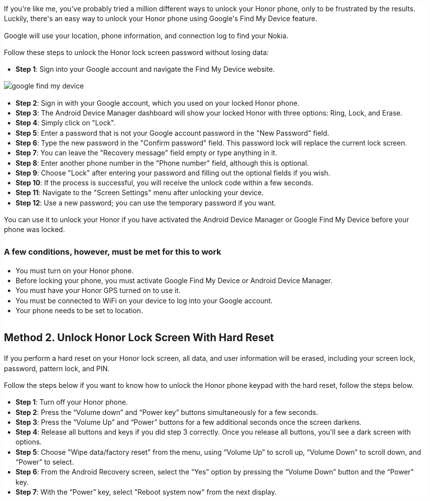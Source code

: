 If you're like me, you've probably tried a million different ways to unlock your Honor phone, only to be frustrated by the results. Luckily, there's an easy way to unlock your Honor phone using Google's Find My Device feature.

Google will use your location, phone information, and connection log to find your Nokia.

Follow these steps to unlock the Honor lock screen password without losing data:

- **Step 1**: Sign into your Google account and navigate the Find My Device website.

![google find my device](https://images.wondershare.com/drfone/article/2022/10/unlock-nokia-screen-2.jpg)

- **Step 2**: Sign in with your Google account, which you used on your locked Honor phone.
- **Step 3**: The Android Device Manager dashboard will show your locked Honor with three options: Ring, Lock, and Erase.
- **Step 4**: Simply click on "Lock".
- **Step 5**: Enter a password that is not your Google account password in the "New Password" field.
- **Step 6**: Type the new password in the "Confirm password" field. This password lock will replace the current lock screen.
- **Step 7**: You can leave the "Recovery message" field empty or type anything in it.
- **Step 8**: Enter another phone number in the "Phone number" field, although this is optional.
- **Step 9**: Choose "Lock" after entering your password and filling out the optional fields if you wish.
- **Step 10**: If the process is successful, you will receive the unlock code within a few seconds.
- **Step 11**: Navigate to the "Screen Settings" menu after unlocking your device.
- **Step 12**: Use a new password; you can use the temporary password if you want.

You can use it to unlock your Honor if you have activated the Android Device Manager or Google Find My Device before your phone was locked.

### A few conditions, however, must be met for this to work

- You must turn on your Honor phone.
- Before locking your phone, you must activate Google Find My Device or Android Device Manager.
- You must have your Honor GPS turned on to use it.
- You must be connected to WiFi on your device to log into your Google account.
- Your phone needs to be set to location.

## Method 2. Unlock Honor Lock Screen With Hard Reset

If you perform a hard reset on your Honor lock screen, all data, and user information will be erased, including your screen lock, password, pattern lock, and PIN.

Follow the steps below if you want to know how to unlock the Honor phone keypad with the hard reset, follow the steps below.

- **Step 1**: Turn off your Honor phone.
- **Step 2**: Press the “Volume down” and “Power key” buttons simultaneously for a few seconds.
- **Step 3**: Press the “Volume Up” and “Power” buttons for a few additional seconds once the screen darkens.
- **Step 4**: Release all buttons and keys if you did step 3 correctly. Once you release all buttons, you'll see a dark screen with options.
- **Step 5**: Choose "Wipe data/factory reset" from the menu, using “Volume Up” to scroll up, “Volume Down” to scroll down, and “Power” to select.
- **Step 6**: From the Android Recovery screen, select the “Yes” option by pressing the “Volume Down” button and the “Power” key.
- **Step 7**: With the “Power” key, select "Reboot system now" from the next display.
